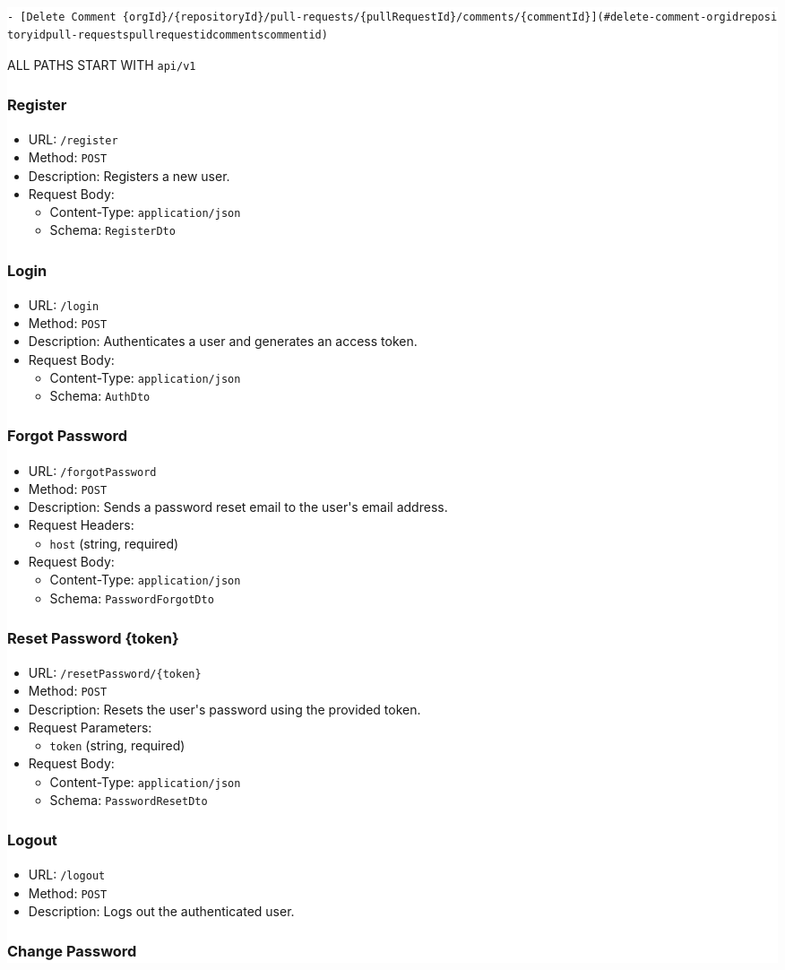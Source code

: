    - [Delete Comment {orgId}/{repositoryId}/pull-requests/{pullRequestId}/comments/{commentId}](#delete-comment-orgidrepositoryidpull-requestspullrequestidcommentscommentid)

ALL PATHS START WITH `api/v1`

### Register

- URL: `/register`
- Method: `POST`
- Description: Registers a new user.
- Request Body:
  - Content-Type: `application/json`
  - Schema: `RegisterDto`

### Login

- URL: `/login`
- Method: `POST`
- Description: Authenticates a user and generates an access token.
- Request Body:
  - Content-Type: `application/json`
  - Schema: `AuthDto`

### Forgot Password

- URL: `/forgotPassword`
- Method: `POST`
- Description: Sends a password reset email to the user's email address.
- Request Headers:
  - `host` (string, required)
- Request Body:
  - Content-Type: `application/json`
  - Schema: `PasswordForgotDto`

### Reset Password {token}

- URL: `/resetPassword/{token}`
- Method: `POST`
- Description: Resets the user's password using the provided token.
- Request Parameters:
  - `token` (string, required)
- Request Body:
  - Content-Type: `application/json`
  - Schema: `PasswordResetDto`

### Logout

- URL: `/logout`
- Method: `POST`
- Description: Logs out the authenticated user.

### Change Password
